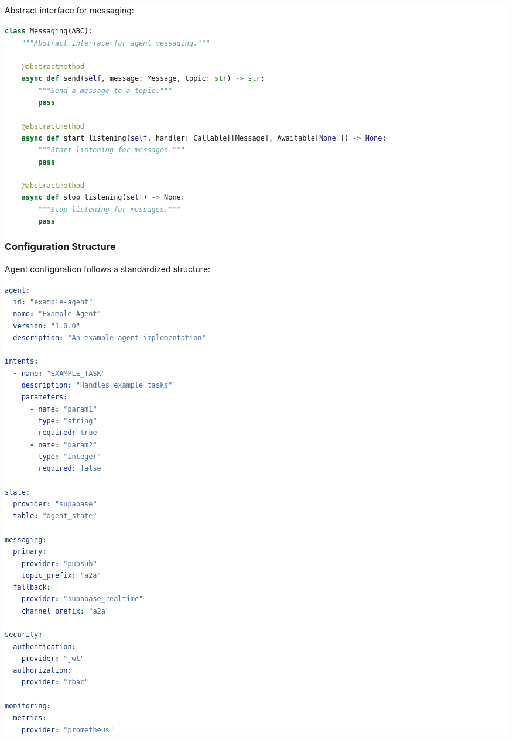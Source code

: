Abstract interface for messaging:

```python
class Messaging(ABC):
    """Abstract interface for agent messaging."""
    
    @abstractmethod
    async def send(self, message: Message, topic: str) -> str:
        """Send a message to a topic."""
        pass
    
    @abstractmethod
    async def start_listening(self, handler: Callable[[Message], Awaitable[None]]) -> None:
        """Start listening for messages."""
        pass
    
    @abstractmethod
    async def stop_listening(self) -> None:
        """Stop listening for messages."""
        pass
```

### Configuration Structure

Agent configuration follows a standardized structure:

```yaml
agent:
  id: "example-agent"
  name: "Example Agent"
  version: "1.0.0"
  description: "An example agent implementation"
  
intents:
  - name: "EXAMPLE_TASK"
    description: "Handles example tasks"
    parameters:
      - name: "param1"
        type: "string"
        required: true
      - name: "param2"
        type: "integer"
        required: false
  
state:
  provider: "supabase"
  table: "agent_state"
  
messaging:
  primary:
    provider: "pubsub"
    topic_prefix: "a2a"
  fallback:
    provider: "supabase_realtime"
    channel_prefix: "a2a"
    
security:
  authentication:
    provider: "jwt"
  authorization:
    provider: "rbac"
    
monitoring:
  metrics:
    provider: "prometheus"
```